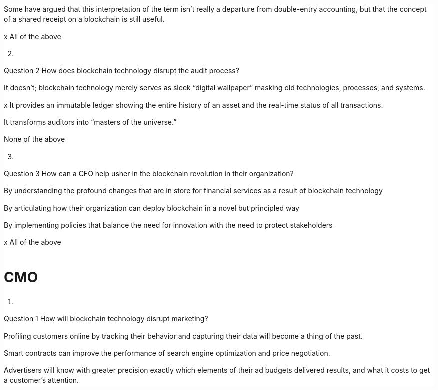 
Some have argued that this interpretation of the term isn’t really a departure from double-entry accounting, but that the concept of a shared receipt on a blockchain is still useful.


x All of the above



2.
Question 2
How does blockchain technology disrupt the audit process?



It doesn’t; blockchain technology merely serves as sleek “digital wallpaper” masking old technologies, processes, and systems.


x It provides an immutable ledger showing the entire history of an asset and the real-time status of all transactions.


It transforms auditors into “masters of the universe.”


None of the above

3.
Question 3
How can a CFO help usher in the blockchain revolution in their organization?



By understanding the profound changes that are in store for financial services as a result of blockchain technology


By articulating how their organization can deploy blockchain in a novel but principled way


By implementing policies that balance the need for innovation with the need to protect stakeholders


x All of the above


# CMO

1.
Question 1
How will blockchain technology disrupt marketing?




Profiling customers online by tracking their behavior and capturing their data will become a thing of the past.


Smart contracts can improve the performance of search engine optimization and price negotiation.


Advertisers will know with greater precision exactly which elements of their ad budgets delivered results, and what it costs to get a customer’s attention.
